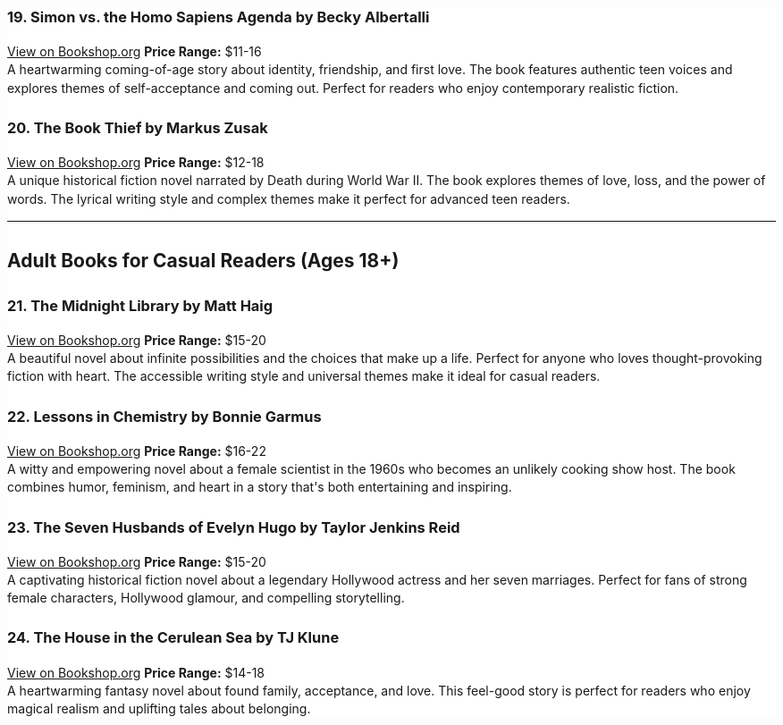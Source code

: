 ### 19. Simon vs. the Homo Sapiens Agenda by Becky Albertalli
<a href="https://bookshop.org/a/brightgift/9780062348678" class="amazon-link" target="_blank" rel="noopener">View on Bookshop.org</a>
**Price Range:** $11-16  
A heartwarming coming-of-age story about identity, friendship, and first love. The book features authentic teen voices and explores themes of self-acceptance and coming out. Perfect for readers who enjoy contemporary realistic fiction.

### 20. The Book Thief by Markus Zusak
<a href="https://bookshop.org/a/brightgift/9780375842207" class="amazon-link" target="_blank" rel="noopener">View on Bookshop.org</a>
**Price Range:** $12-18  
A unique historical fiction novel narrated by Death during World War II. The book explores themes of love, loss, and the power of words. The lyrical writing style and complex themes make it perfect for advanced teen readers.

---

## Adult Books for Casual Readers (Ages 18+)

### 21. The Midnight Library by Matt Haig
<a href="https://bookshop.org/a/brightgift/9780525559474" class="amazon-link" target="_blank" rel="noopener">View on Bookshop.org</a>
**Price Range:** $15-20  
A beautiful novel about infinite possibilities and the choices that make up a life. Perfect for anyone who loves thought-provoking fiction with heart. The accessible writing style and universal themes make it ideal for casual readers.

### 22. Lessons in Chemistry by Bonnie Garmus
<a href="https://bookshop.org/a/brightgift/9780385547345" class="amazon-link" target="_blank" rel="noopener">View on Bookshop.org</a>
**Price Range:** $16-22  
A witty and empowering novel about a female scientist in the 1960s who becomes an unlikely cooking show host. The book combines humor, feminism, and heart in a story that's both entertaining and inspiring.

### 23. The Seven Husbands of Evelyn Hugo by Taylor Jenkins Reid
<a href="https://bookshop.org/a/brightgift/9781501161933" class="amazon-link" target="_blank" rel="noopener">View on Bookshop.org</a>
**Price Range:** $15-20  
A captivating historical fiction novel about a legendary Hollywood actress and her seven marriages. Perfect for fans of strong female characters, Hollywood glamour, and compelling storytelling.

### 24. The House in the Cerulean Sea by TJ Klune
<a href="https://bookshop.org/a/brightgift/9781250217288" class="amazon-link" target="_blank" rel="noopener">View on Bookshop.org</a>
**Price Range:** $14-18  
A heartwarming fantasy novel about found family, acceptance, and love. This feel-good story is perfect for readers who enjoy magical realism and uplifting tales about belonging.

